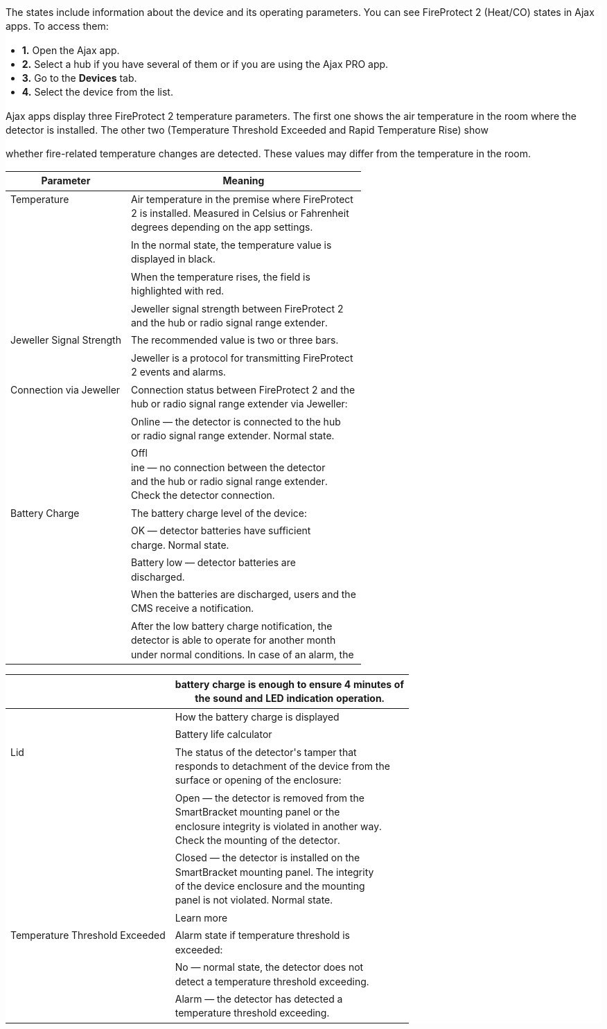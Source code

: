 The states include information about the device and its operating parameters. You can see FireProtect 2 (Heat/CO) states in Ajax apps. To access them:

- **1.** Open the Ajax app.
- **2.** Select a hub if you have several of them or if you are using the Ajax PRO app.
- **3.** Go to the **Devices** tab.
- **4.** Select the device from the list.

Ajax apps display three FireProtect 2 temperature parameters. The first one shows the air temperature in the room where the detector is installed. The other two (Temperature Threshold Exceeded and Rapid Temperature Rise) show

whether fire-related temperature changes are detected. These values may differ from the temperature in the room.

| Parameter                | Meaning                                                                                                                                              |
|--------------------------|------------------------------------------------------------------------------------------------------------------------------------------------------|
| Temperature              | Air temperature in the premise where FireProtect<br>2 is installed. Measured in Celsius or Fahrenheit<br>degrees depending on the app settings.      |
|                          | In the normal state, the temperature value is<br>displayed in black.                                                                                 |
|                          | When the temperature rises, the field is<br>highlighted with red.                                                                                    |
|                          | Jeweller signal strength between FireProtect 2<br>and the hub or radio signal range extender.                                                        |
| Jeweller Signal Strength | The recommended value is two or three bars.                                                                                                          |
|                          | Jeweller is a protocol for transmitting FireProtect<br>2 events and alarms.                                                                          |
| Connection via Jeweller  | Connection status between FireProtect 2 and the<br>hub or radio signal range extender via Jeweller:                                                  |
|                          | Online — the detector is connected to the hub<br>or radio signal range extender. Normal state.                                                       |
|                          | Offl<br>ine — no connection between the detector<br>and the hub or radio signal range extender.<br>Check the detector connection.                    |
| Battery Charge           | The battery charge level of the device:                                                                                                              |
|                          | OK — detector batteries have sufficient<br>charge. Normal state.                                                                                     |
|                          | Battery low — detector batteries are<br>discharged.                                                                                                  |
|                          | When the batteries are discharged, users and the<br>CMS receive a notification.                                                                      |
|                          | After the low battery charge notification, the<br>detector is able to operate for another month<br>under normal conditions. In case of an alarm, the |

|                                | battery charge is enough to ensure 4 minutes of<br>the sound and LED indication operation.                                                                                  |
|--------------------------------|-----------------------------------------------------------------------------------------------------------------------------------------------------------------------------|
|                                | How the battery charge is displayed                                                                                                                                         |
|                                | Battery life calculator                                                                                                                                                     |
| Lid                            | The status of the detector's tamper that<br>responds to detachment of the device from the<br>surface or opening of the enclosure:                                           |
|                                | Open — the detector is removed from the<br>SmartBracket mounting panel or the<br>enclosure integrity is violated in another way.<br>Check the mounting of the detector.     |
|                                | Closed — the detector is installed on the<br>SmartBracket mounting panel. The integrity<br>of the device enclosure and the mounting<br>panel is not violated. Normal state. |
|                                | Learn more                                                                                                                                                                  |
| Temperature Threshold Exceeded | Alarm state if temperature threshold is<br>exceeded:                                                                                                                        |
|                                | No — normal state, the detector does not<br>detect a temperature threshold exceeding.                                                                                       |
|                                | Alarm — the detector has detected a<br>temperature threshold exceeding.                                                                                                     |